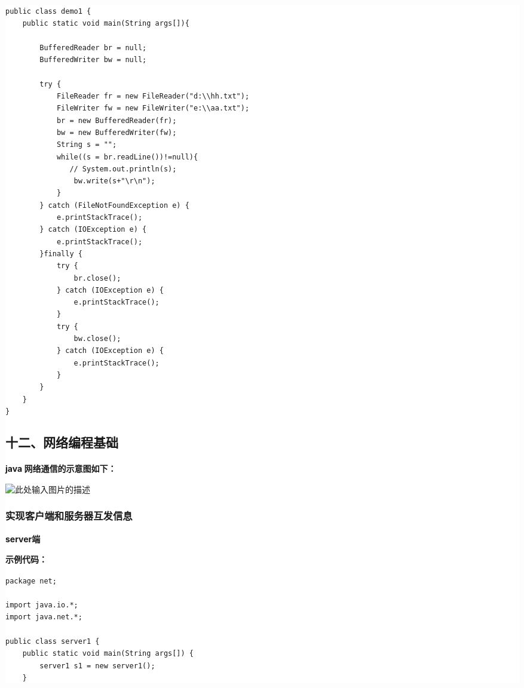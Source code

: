     public class demo1 {
        public static void main(String args[]){
    
            BufferedReader br = null;
            BufferedWriter bw = null;
    
            try {
                FileReader fr = new FileReader("d:\\hh.txt");
                FileWriter fw = new FileWriter("e:\\aa.txt");
                br = new BufferedReader(fr);
                bw = new BufferedWriter(fw);
                String s = "";
                while((s = br.readLine())!=null){
                   // System.out.println(s);
                    bw.write(s+"\r\n");
                }
            } catch (FileNotFoundException e) {
                e.printStackTrace();
            } catch (IOException e) {
                e.printStackTrace();
            }finally {
                try {
                    br.close();
                } catch (IOException e) {
                    e.printStackTrace();
                }
                try {
                    bw.close();
                } catch (IOException e) {
                    e.printStackTrace();
                }
            }
        }
    }

## **十二、网络编程基础**

**java 网络通信的示意图如下：**

![此处输入图片的描述][2]

### **实现客户端和服务器互发信息**

**server端**

**示例代码：**

    package net;
    
    import java.io.*;
    import java.net.*;
    
    public class server1 {
        public static void main(String args[]) {
            server1 s1 = new server1();
        }
    

  [1]:  https://picture-1253331270.cos.ap-beijing.myqcloud.com/JAVA%20EE%20server%20%E7%A4%BA%E6%84%8F%E5%9B%BE.png
  [2]:  https://picture-1253331270.cos.ap-beijing.myqcloud.com/Java%E7%BD%91%E7%BB%9C%E7%BC%96%E7%A8%8B.png